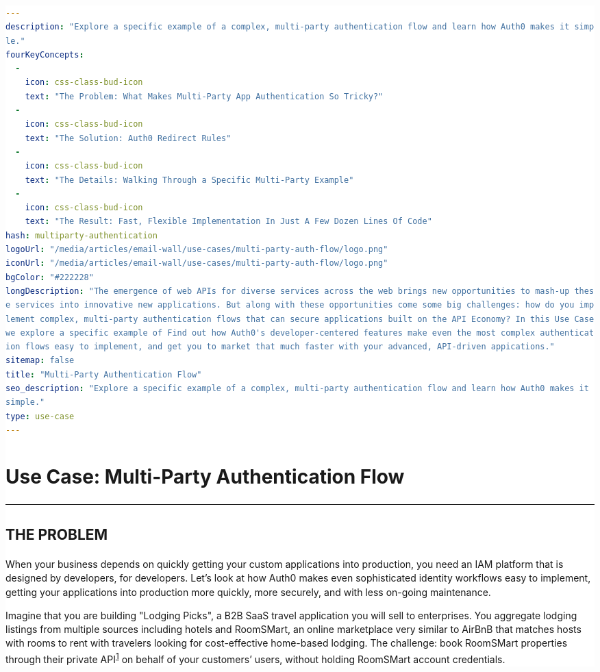 ```yaml
---
description: "Explore a specific example of a complex, multi-party authentication flow and learn how Auth0 makes it simple."
fourKeyConcepts:
  -
    icon: css-class-bud-icon
    text: "The Problem: What Makes Multi-Party App Authentication So Tricky?"
  -
    icon: css-class-bud-icon
    text: "The Solution: Auth0 Redirect Rules"
  -
    icon: css-class-bud-icon
    text: "The Details: Walking Through a Specific Multi-Party Example"
  -
    icon: css-class-bud-icon
    text: "The Result: Fast, Flexible Implementation In Just A Few Dozen Lines Of Code"
hash: multiparty-authentication
logoUrl: "/media/articles/email-wall/use-cases/multi-party-auth-flow/logo.png"
iconUrl: "/media/articles/email-wall/use-cases/multi-party-auth-flow/logo.png"
bgColor: "#222228"
longDescription: "The emergence of web APIs for diverse services across the web brings new opportunities to mash-up these services into innovative new applications. But along with these opportunities come some big challenges: how do you implement complex, multi-party authentication flows that can secure applications built on the API Economy? In this Use Case we explore a specific example of Find out how Auth0's developer-centered features make even the most complex authentication flows easy to implement, and get you to market that much faster with your advanced, API-driven appications."
sitemap: false
title: "Multi-Party Authentication Flow"
seo_description: "Explore a specific example of a complex, multi-party authentication flow and learn how Auth0 makes it simple."
type: use-case
---
```

# Use Case: Multi-Party Authentication Flow

* * *


## THE PROBLEM

When your business depends on quickly getting your custom applications into production, you need an IAM platform that is designed by developers, for developers. Let’s look at how Auth0 makes even sophisticated identity workflows easy to implement, getting your applications into production more quickly, more securely, and with less on-going maintenance.

Imagine that you are building "Lodging Picks", a B2B SaaS travel application you will sell to enterprises. You aggregate lodging listings from multiple sources including hotels and RoomSMart, an online marketplace very similar to AirBnB that matches hosts with rooms to rent with travelers looking for cost-effective home-based lodging. The challenge: book RoomSMart properties through their private API<sup><a href="#1" data-note="We could have used AirBnB as our example but we did not want to imply that they’re actually offering such a private API for use by partners. Think of RoomSMart as just like AirBnB, and this use case as illustrating a realistic, multi-party authentication scenario.">1</a></sup> on behalf of your customers’ users, without holding RoomSMart account credentials.
